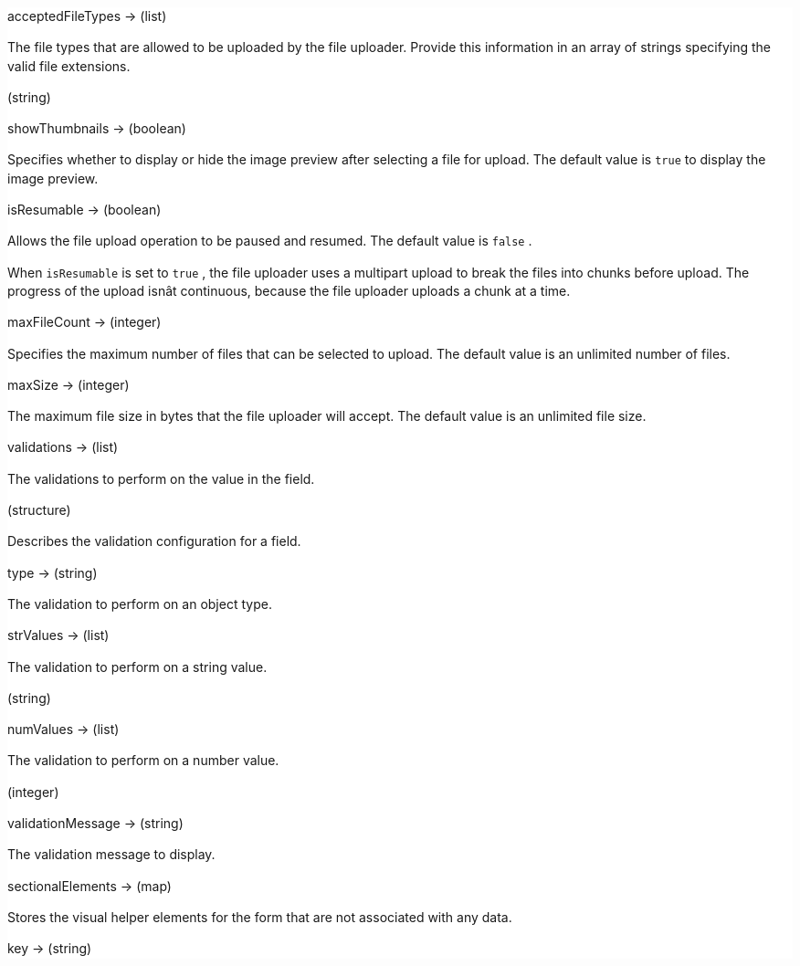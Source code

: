acceptedFileTypes -> (list)

The file types that are allowed to be uploaded by the file uploader. Provide this information in an array of strings specifying the valid file extensions.

(string)

showThumbnails -> (boolean)

Specifies whether to display or hide the image preview after selecting a file for upload. The default value is `true` to display the image preview.

isResumable -> (boolean)

Allows the file upload operation to be paused and resumed. The default value is `false` .

When `isResumable` is set to `true` , the file uploader uses a multipart upload to break the files into chunks before upload. The progress of the upload isnât continuous, because the file uploader uploads a chunk at a time.

maxFileCount -> (integer)

Specifies the maximum number of files that can be selected to upload. The default value is an unlimited number of files.

maxSize -> (integer)

The maximum file size in bytes that the file uploader will accept. The default value is an unlimited file size.

validations -> (list)

The validations to perform on the value in the field.

(structure)

Describes the validation configuration for a field.

type -> (string)

The validation to perform on an object type.

strValues -> (list)

The validation to perform on a string value.

(string)

numValues -> (list)

The validation to perform on a number value.

(integer)

validationMessage -> (string)

The validation message to display.

sectionalElements -> (map)

Stores the visual helper elements for the form that are not associated with any data.

key -> (string)
